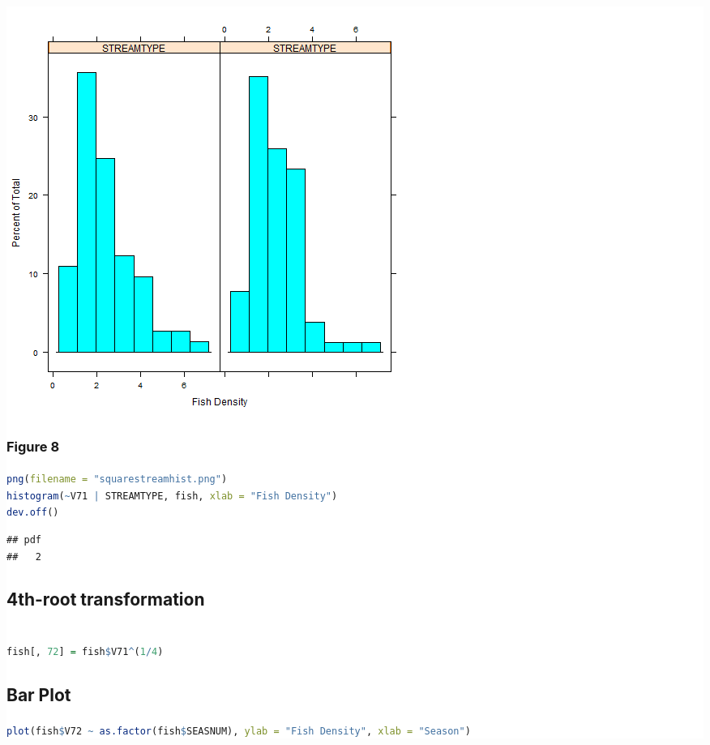 ![plot of chunk unnamed-chunk-23](figure/unnamed-chunk-23.png) 

### Figure 8

```r
png(filename = "squarestreamhist.png")
histogram(~V71 | STREAMTYPE, fish, xlab = "Fish Density")
dev.off()
```

```
## pdf 
##   2
```


4th-root transformation
------------------------


```r

fish[, 72] = fish$V71^(1/4)
```

Bar Plot
--------------------

```r
plot(fish$V72 ~ as.factor(fish$SEASNUM), ylab = "Fish Density", xlab = "Season")
```
